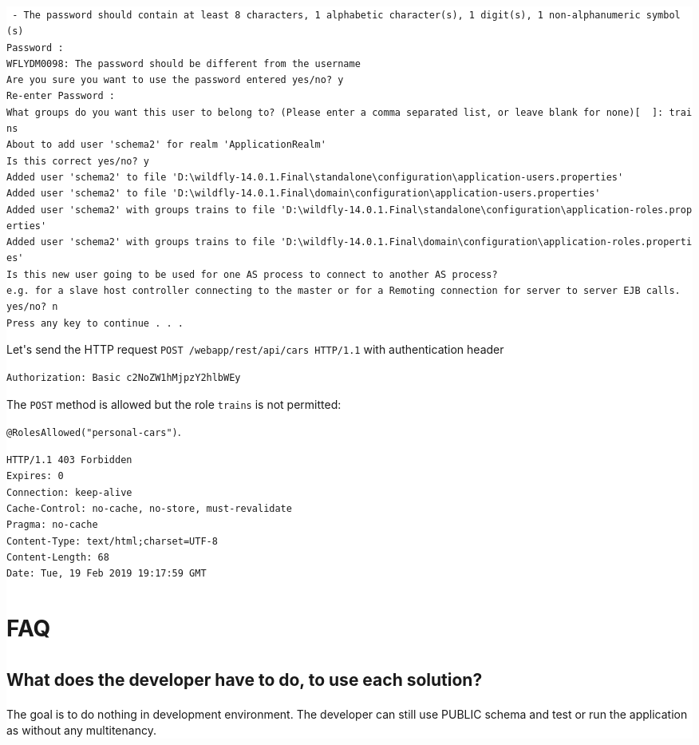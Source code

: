 ```
 - The password should contain at least 8 characters, 1 alphabetic character(s), 1 digit(s), 1 non-alphanumeric symbol(s)
Password :
WFLYDM0098: The password should be different from the username
Are you sure you want to use the password entered yes/no? y
Re-enter Password :
What groups do you want this user to belong to? (Please enter a comma separated list, or leave blank for none)[  ]: trains
About to add user 'schema2' for realm 'ApplicationRealm'
Is this correct yes/no? y
Added user 'schema2' to file 'D:\wildfly-14.0.1.Final\standalone\configuration\application-users.properties'
Added user 'schema2' to file 'D:\wildfly-14.0.1.Final\domain\configuration\application-users.properties'
Added user 'schema2' with groups trains to file 'D:\wildfly-14.0.1.Final\standalone\configuration\application-roles.properties'
Added user 'schema2' with groups trains to file 'D:\wildfly-14.0.1.Final\domain\configuration\application-roles.properties'
Is this new user going to be used for one AS process to connect to another AS process?
e.g. for a slave host controller connecting to the master or for a Remoting connection for server to server EJB calls.
yes/no? n
Press any key to continue . . .
```

Let's send the HTTP request `POST /webapp/rest/api/cars HTTP/1.1` with authentication header

`Authorization: Basic c2NoZW1hMjpzY2hlbWEy`


The `POST` method is allowed but the role `trains` is not permitted:

`@RolesAllowed("personal-cars")`.

```
HTTP/1.1 403 Forbidden
Expires: 0
Connection: keep-alive
Cache-Control: no-cache, no-store, must-revalidate
Pragma: no-cache
Content-Type: text/html;charset=UTF-8
Content-Length: 68
Date: Tue, 19 Feb 2019 19:17:59 GMT
```

# FAQ

## What does the developer have to do, to use each solution?

The goal is to do nothing in development environment.
The developer can still use PUBLIC schema and test or run the application as without any multitenancy.
